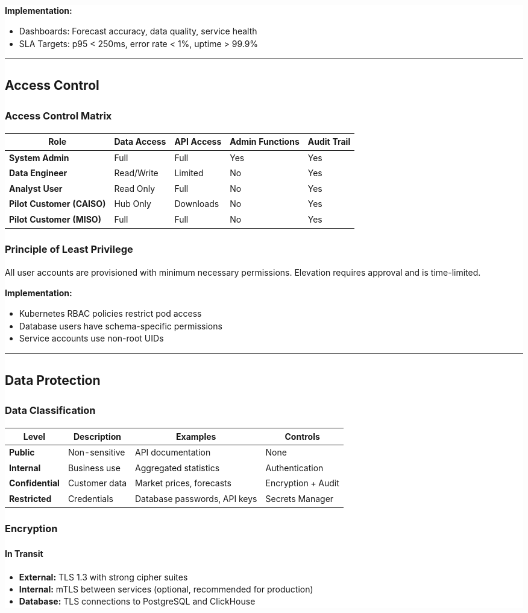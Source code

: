 **Implementation:**
- Dashboards: Forecast accuracy, data quality, service health
- SLA Targets: p95 < 250ms, error rate < 1%, uptime > 99.9%

---

## Access Control

### Access Control Matrix

| Role | Data Access | API Access | Admin Functions | Audit Trail |
|------|-------------|------------|-----------------|-------------|
| **System Admin** | Full | Full | Yes | Yes |
| **Data Engineer** | Read/Write | Limited | No | Yes |
| **Analyst User** | Read Only | Full | No | Yes |
| **Pilot Customer (CAISO)** | Hub Only | Downloads | No | Yes |
| **Pilot Customer (MISO)** | Full | Full | No | Yes |

### Principle of Least Privilege

All user accounts are provisioned with minimum necessary permissions. Elevation requires approval and is time-limited.

**Implementation:**
- Kubernetes RBAC policies restrict pod access
- Database users have schema-specific permissions
- Service accounts use non-root UIDs

---

## Data Protection

### Data Classification

| Level | Description | Examples | Controls |
|-------|-------------|----------|----------|
| **Public** | Non-sensitive | API documentation | None |
| **Internal** | Business use | Aggregated statistics | Authentication |
| **Confidential** | Customer data | Market prices, forecasts | Encryption + Audit |
| **Restricted** | Credentials | Database passwords, API keys | Secrets Manager |

### Encryption

#### In Transit
- **External:** TLS 1.3 with strong cipher suites
- **Internal:** mTLS between services (optional, recommended for production)
- **Database:** TLS connections to PostgreSQL and ClickHouse
